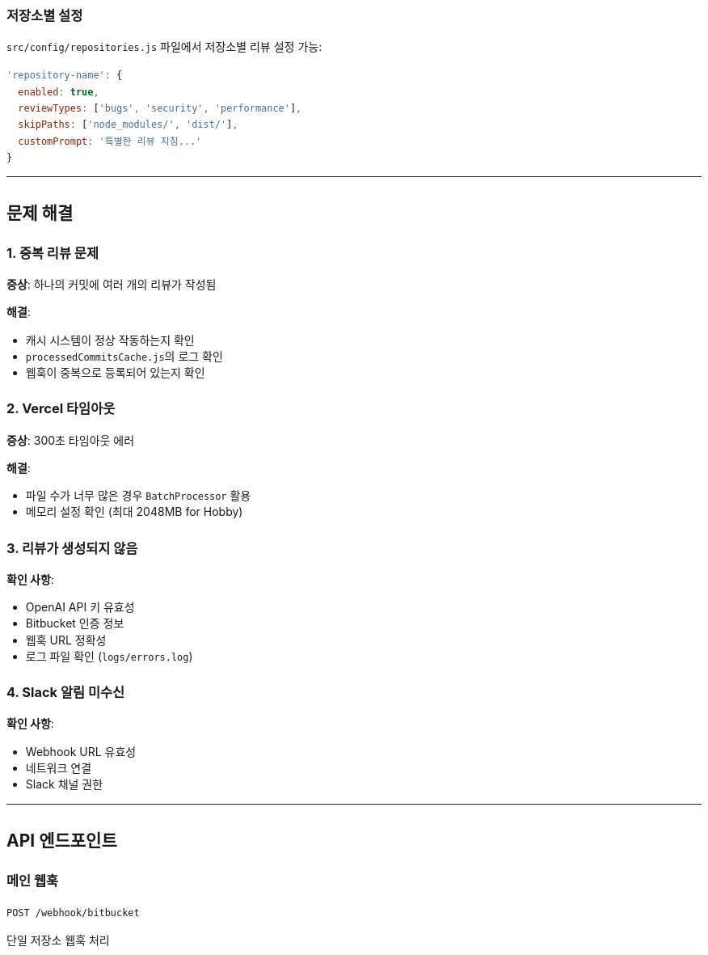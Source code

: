 ### 저장소별 설정

`src/config/repositories.js` 파일에서 저장소별 리뷰 설정 가능:

```javascript
'repository-name': {
  enabled: true,
  reviewTypes: ['bugs', 'security', 'performance'],
  skipPaths: ['node_modules/', 'dist/'],
  customPrompt: '특별한 리뷰 지침...'
}
```

---

## 문제 해결

### 1. 중복 리뷰 문제
**증상**: 하나의 커밋에 여러 개의 리뷰가 작성됨

**해결**: 
- 캐시 시스템이 정상 작동하는지 확인
- `processedCommitsCache.js`의 로그 확인
- 웹훅이 중복으로 등록되어 있는지 확인

### 2. Vercel 타임아웃
**증상**: 300초 타임아웃 에러

**해결**:
- 파일 수가 너무 많은 경우 `BatchProcessor` 활용
- 메모리 설정 확인 (최대 2048MB for Hobby)

### 3. 리뷰가 생성되지 않음
**확인 사항**:
- OpenAI API 키 유효성
- Bitbucket 인증 정보
- 웹훅 URL 정확성
- 로그 파일 확인 (`logs/errors.log`)

### 4. Slack 알림 미수신
**확인 사항**:
- Webhook URL 유효성
- 네트워크 연결
- Slack 채널 권한

---

## API 엔드포인트

### 메인 웹훅
```
POST /webhook/bitbucket
```
단일 저장소 웹훅 처리
